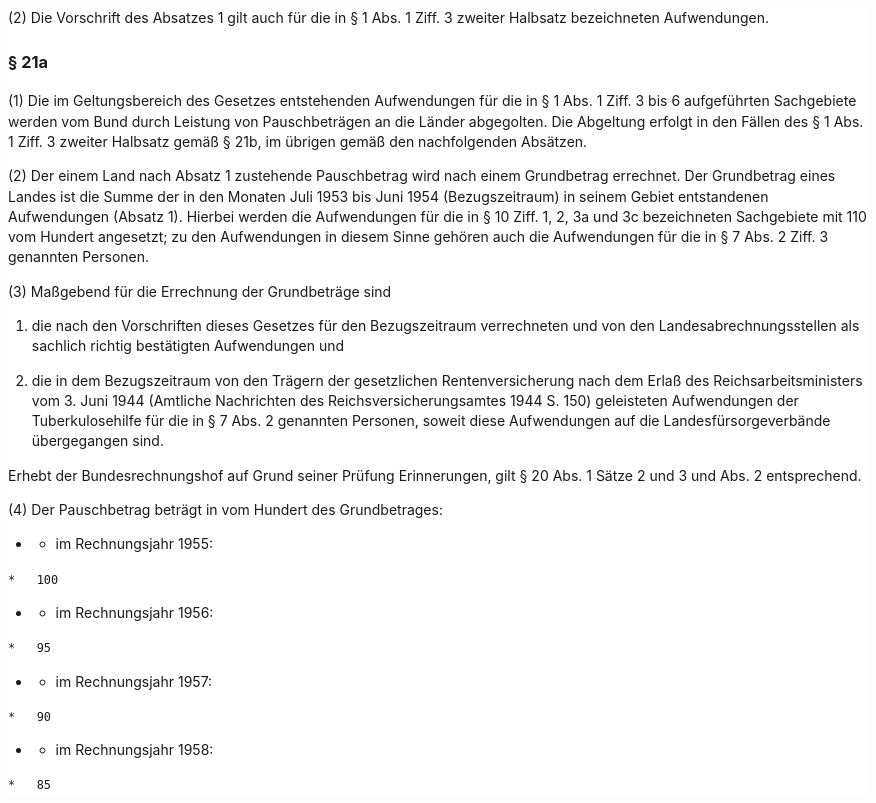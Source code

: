 (2) Die Vorschrift des Absatzes 1 gilt auch für die in § 1 Abs. 1
Ziff. 3 zweiter Halbsatz bezeichneten Aufwendungen.


### § 21a

(1) Die im Geltungsbereich des Gesetzes entstehenden Aufwendungen für
die in § 1 Abs. 1 Ziff. 3 bis 6 aufgeführten Sachgebiete werden vom
Bund durch Leistung von Pauschbeträgen an die Länder abgegolten. Die
Abgeltung erfolgt in den Fällen des § 1 Abs. 1 Ziff. 3 zweiter
Halbsatz gemäß § 21b, im übrigen gemäß den nachfolgenden Absätzen.

(2) Der einem Land nach Absatz 1 zustehende Pauschbetrag wird nach
einem Grundbetrag errechnet. Der Grundbetrag eines Landes ist die
Summe der in den Monaten Juli 1953 bis Juni 1954 (Bezugszeitraum) in
seinem Gebiet entstandenen Aufwendungen (Absatz 1). Hierbei werden die
Aufwendungen für die in § 10 Ziff.
1, 2,
3a und 3c bezeichneten Sachgebiete mit 110 vom Hundert angesetzt; zu
den Aufwendungen in diesem Sinne gehören auch die Aufwendungen für die
in § 7 Abs. 2 Ziff. 3 genannten Personen.

(3) Maßgebend für die Errechnung der Grundbeträge sind

1.  die nach den Vorschriften dieses Gesetzes für den Bezugszeitraum
    verrechneten und von den Landesabrechnungsstellen als sachlich richtig
    bestätigten Aufwendungen und


2.  die in dem Bezugszeitraum von den Trägern der gesetzlichen
    Rentenversicherung nach dem Erlaß des Reichsarbeitsministers vom 3.
    Juni 1944 (Amtliche Nachrichten des Reichsversicherungsamtes 1944 S.
    150) geleisteten Aufwendungen der Tuberkulosehilfe für die in § 7 Abs.
    2 genannten Personen, soweit diese Aufwendungen auf die
    Landesfürsorgeverbände übergegangen sind.



Erhebt der Bundesrechnungshof auf Grund seiner Prüfung Erinnerungen,
gilt § 20 Abs. 1 Sätze 2 und 3 und Abs. 2 entsprechend.

(4) Der Pauschbetrag beträgt in vom Hundert des Grundbetrages:

*    *   im Rechnungsjahr 1955:

    *   100


*    *   im Rechnungsjahr 1956:

    *   95


*    *   im Rechnungsjahr 1957:

    *   90


*    *   im Rechnungsjahr 1958:

    *   85
